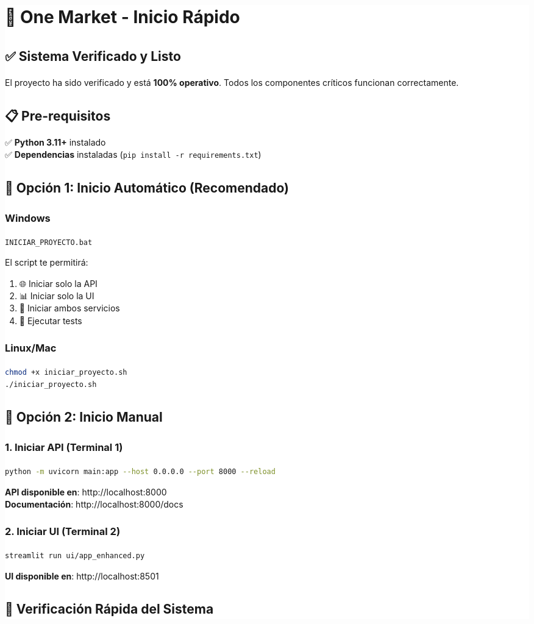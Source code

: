 # 🚀 One Market - Inicio Rápido

## ✅ Sistema Verificado y Listo

El proyecto ha sido verificado y está **100% operativo**. Todos los componentes críticos funcionan correctamente.

## 📋 Pre-requisitos

✅ **Python 3.11+** instalado  
✅ **Dependencias** instaladas (`pip install -r requirements.txt`)

## 🎯 Opción 1: Inicio Automático (Recomendado)

### Windows
```bash
INICIAR_PROYECTO.bat
```

El script te permitirá:
1. 🌐 Iniciar solo la API
2. 📊 Iniciar solo la UI
3. 🔄 Iniciar ambos servicios
4. 🧪 Ejecutar tests

### Linux/Mac
```bash
chmod +x iniciar_proyecto.sh
./iniciar_proyecto.sh
```

## 🎯 Opción 2: Inicio Manual

### 1. Iniciar API (Terminal 1)
```bash
python -m uvicorn main:app --host 0.0.0.0 --port 8000 --reload
```

**API disponible en**: http://localhost:8000  
**Documentación**: http://localhost:8000/docs

### 2. Iniciar UI (Terminal 2)
```bash
streamlit run ui/app_enhanced.py
```

**UI disponible en**: http://localhost:8501

## 🔧 Verificación Rápida del Sistema

